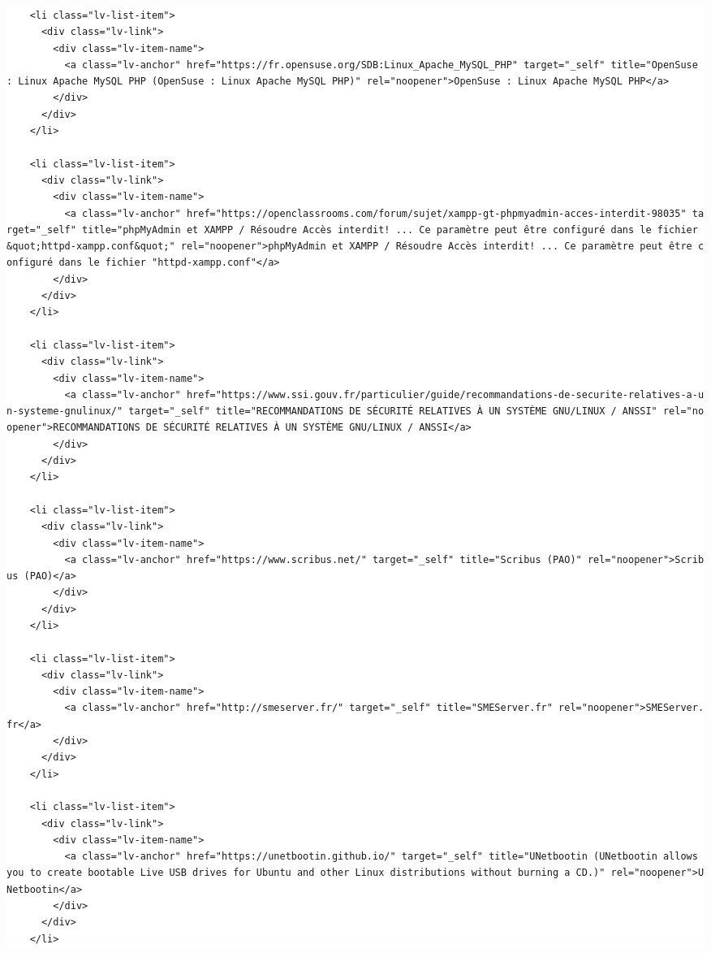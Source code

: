         <li class="lv-list-item">
          <div class="lv-link">
            <div class="lv-item-name">
              <a class="lv-anchor" href="https://fr.opensuse.org/SDB:Linux_Apache_MySQL_PHP" target="_self" title="OpenSuse : Linux Apache MySQL PHP (OpenSuse : Linux Apache MySQL PHP)" rel="noopener">OpenSuse : Linux Apache MySQL PHP</a>
            </div>
          </div>
        </li>
        
        <li class="lv-list-item">
          <div class="lv-link">
            <div class="lv-item-name">
              <a class="lv-anchor" href="https://openclassrooms.com/forum/sujet/xampp-gt-phpmyadmin-acces-interdit-98035" target="_self" title="phpMyAdmin et XAMPP / Résoudre Accès interdit! ... Ce paramètre peut être configuré dans le fichier &quot;httpd-xampp.conf&quot;" rel="noopener">phpMyAdmin et XAMPP / Résoudre Accès interdit! ... Ce paramètre peut être configuré dans le fichier "httpd-xampp.conf"</a>
            </div>
          </div>
        </li>
        
        <li class="lv-list-item">
          <div class="lv-link">
            <div class="lv-item-name">
              <a class="lv-anchor" href="https://www.ssi.gouv.fr/particulier/guide/recommandations-de-securite-relatives-a-un-systeme-gnulinux/" target="_self" title="RECOMMANDATIONS DE SÉCURITÉ RELATIVES À UN SYSTÈME GNU/LINUX / ANSSI" rel="noopener">RECOMMANDATIONS DE SÉCURITÉ RELATIVES À UN SYSTÈME GNU/LINUX / ANSSI</a>
            </div>
          </div>
        </li>
        
        <li class="lv-list-item">
          <div class="lv-link">
            <div class="lv-item-name">
              <a class="lv-anchor" href="https://www.scribus.net/" target="_self" title="Scribus (PAO)" rel="noopener">Scribus (PAO)</a>
            </div>
          </div>
        </li>
        
        <li class="lv-list-item">
          <div class="lv-link">
            <div class="lv-item-name">
              <a class="lv-anchor" href="http://smeserver.fr/" target="_self" title="SMEServer.fr" rel="noopener">SMEServer.fr</a>
            </div>
          </div>
        </li>
        
        <li class="lv-list-item">
          <div class="lv-link">
            <div class="lv-item-name">
              <a class="lv-anchor" href="https://unetbootin.github.io/" target="_self" title="UNetbootin (UNetbootin allows you to create bootable Live USB drives for Ubuntu and other Linux distributions without burning a CD.)" rel="noopener">UNetbootin</a>
            </div>
          </div>
        </li>
        